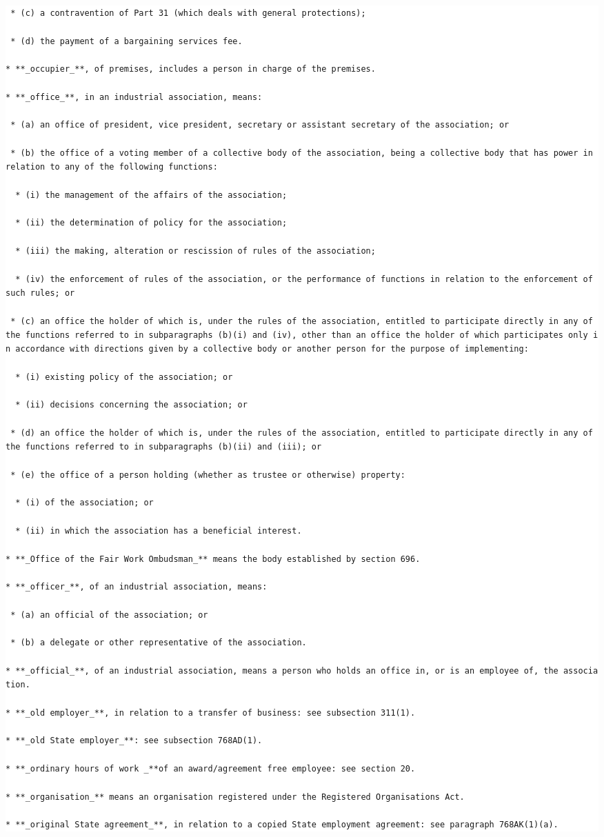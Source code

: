      * (c) a contravention of Part 31 (which deals with general protections);

     * (d) the payment of a bargaining services fee.

    * **_occupier_**, of premises, includes a person in charge of the premises.

    * **_office_**, in an industrial association, means:

     * (a) an office of president, vice president, secretary or assistant secretary of the association; or

     * (b) the office of a voting member of a collective body of the association, being a collective body that has power in relation to any of the following functions:

      * (i) the management of the affairs of the association;

      * (ii) the determination of policy for the association;

      * (iii) the making, alteration or rescission of rules of the association;

      * (iv) the enforcement of rules of the association, or the performance of functions in relation to the enforcement of such rules; or

     * (c) an office the holder of which is, under the rules of the association, entitled to participate directly in any of the functions referred to in subparagraphs (b)(i) and (iv), other than an office the holder of which participates only in accordance with directions given by a collective body or another person for the purpose of implementing:

      * (i) existing policy of the association; or

      * (ii) decisions concerning the association; or

     * (d) an office the holder of which is, under the rules of the association, entitled to participate directly in any of the functions referred to in subparagraphs (b)(ii) and (iii); or

     * (e) the office of a person holding (whether as trustee or otherwise) property:

      * (i) of the association; or

      * (ii) in which the association has a beneficial interest.

    * **_Office of the Fair Work Ombudsman_** means the body established by section 696.

    * **_officer_**, of an industrial association, means:

     * (a) an official of the association; or

     * (b) a delegate or other representative of the association.

    * **_official_**, of an industrial association, means a person who holds an office in, or is an employee of, the association.

    * **_old employer_**, in relation to a transfer of business: see subsection 311(1).

    * **_old State employer_**: see subsection 768AD(1).

    * **_ordinary hours of work _**of an award/agreement free employee: see section 20.

    * **_organisation_** means an organisation registered under the Registered Organisations Act.

    * **_original State agreement_**, in relation to a copied State employment agreement: see paragraph 768AK(1)(a).
